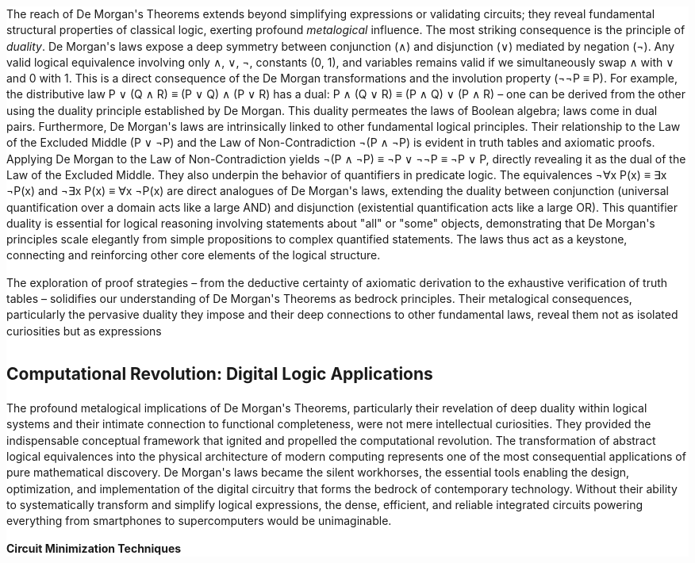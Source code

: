 The reach of De Morgan's Theorems extends beyond simplifying expressions or validating circuits; they reveal fundamental structural properties of classical logic, exerting profound *metalogical* influence. The most striking consequence is the principle of *duality*. De Morgan's laws expose a deep symmetry between conjunction (∧) and disjunction (∨) mediated by negation (¬). Any valid logical equivalence involving only ∧, ∨, ¬, constants (0, 1), and variables remains valid if we simultaneously swap ∧ with ∨ and 0 with 1. This is a direct consequence of the De Morgan transformations and the involution property (¬¬P ≡ P). For example, the distributive law P ∨ (Q ∧ R) ≡ (P ∨ Q) ∧ (P ∨ R) has a dual: P ∧ (Q ∨ R) ≡ (P ∧ Q) ∨ (P ∧ R) – one can be derived from the other using the duality principle established by De Morgan. This duality permeates the laws of Boolean algebra; laws come in dual pairs. Furthermore, De Morgan's laws are intrinsically linked to other fundamental logical principles. Their relationship to the Law of the Excluded Middle (P ∨ ¬P) and the Law of Non-Contradiction ¬(P ∧ ¬P) is evident in truth tables and axiomatic proofs. Applying De Morgan to the Law of Non-Contradiction yields ¬(P ∧ ¬P) ≡ ¬P ∨ ¬¬P ≡ ¬P ∨ P, directly revealing it as the dual of the Law of the Excluded Middle. They also underpin the behavior of quantifiers in predicate logic. The equivalences ¬∀x P(x) ≡ ∃x ¬P(x) and ¬∃x P(x) ≡ ∀x ¬P(x) are direct analogues of De Morgan's laws, extending the duality between conjunction (universal quantification over a domain acts like a large AND) and disjunction (existential quantification acts like a large OR). This quantifier duality is essential for logical reasoning involving statements about "all" or "some" objects, demonstrating that De Morgan's principles scale elegantly from simple propositions to complex quantified statements. The laws thus act as a keystone, connecting and reinforcing other core elements of the logical structure.

The exploration of proof strategies – from the deductive certainty of axiomatic derivation to the exhaustive verification of truth tables – solidifies our understanding of De Morgan's Theorems as bedrock principles. Their metalogical consequences, particularly the pervasive duality they impose and their deep connections to other fundamental laws, reveal them not as isolated curiosities but as expressions

## Computational Revolution: Digital Logic Applications

The profound metalogical implications of De Morgan's Theorems, particularly their revelation of deep duality within logical systems and their intimate connection to functional completeness, were not mere intellectual curiosities. They provided the indispensable conceptual framework that ignited and propelled the computational revolution. The transformation of abstract logical equivalences into the physical architecture of modern computing represents one of the most consequential applications of pure mathematical discovery. De Morgan's laws became the silent workhorses, the essential tools enabling the design, optimization, and implementation of the digital circuitry that forms the bedrock of contemporary technology. Without their ability to systematically transform and simplify logical expressions, the dense, efficient, and reliable integrated circuits powering everything from smartphones to supercomputers would be unimaginable.

**Circuit Minimization Techniques**  